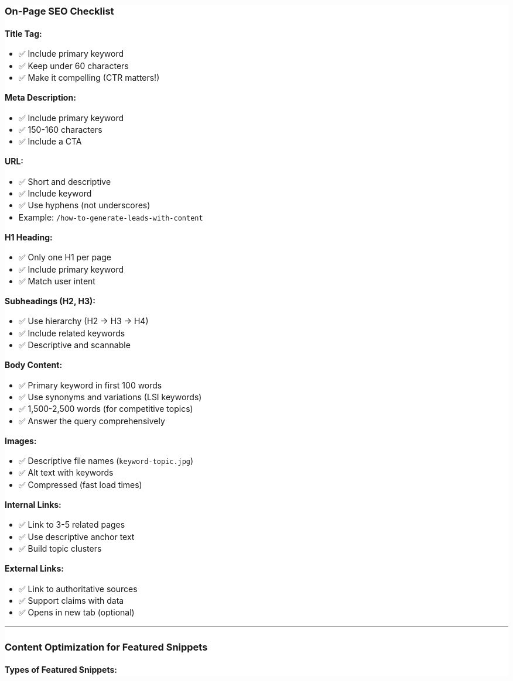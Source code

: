
### On-Page SEO Checklist

**Title Tag:**
- ✅ Include primary keyword
- ✅ Keep under 60 characters
- ✅ Make it compelling (CTR matters!)

**Meta Description:**
- ✅ Include primary keyword
- ✅ 150-160 characters
- ✅ Include a CTA

**URL:**
- ✅ Short and descriptive
- ✅ Include keyword
- ✅ Use hyphens (not underscores)
- Example: `/how-to-generate-leads-with-content`

**H1 Heading:**
- ✅ Only one H1 per page
- ✅ Include primary keyword
- ✅ Match user intent

**Subheadings (H2, H3):**
- ✅ Use hierarchy (H2 → H3 → H4)
- ✅ Include related keywords
- ✅ Descriptive and scannable

**Body Content:**
- ✅ Primary keyword in first 100 words
- ✅ Use synonyms and variations (LSI keywords)
- ✅ 1,500-2,500 words (for competitive topics)
- ✅ Answer the query comprehensively

**Images:**
- ✅ Descriptive file names (`keyword-topic.jpg`)
- ✅ Alt text with keywords
- ✅ Compressed (fast load times)

**Internal Links:**
- ✅ Link to 3-5 related pages
- ✅ Use descriptive anchor text
- ✅ Build topic clusters

**External Links:**
- ✅ Link to authoritative sources
- ✅ Support claims with data
- ✅ Opens in new tab (optional)

---

### Content Optimization for Featured Snippets

**Types of Featured Snippets:**
